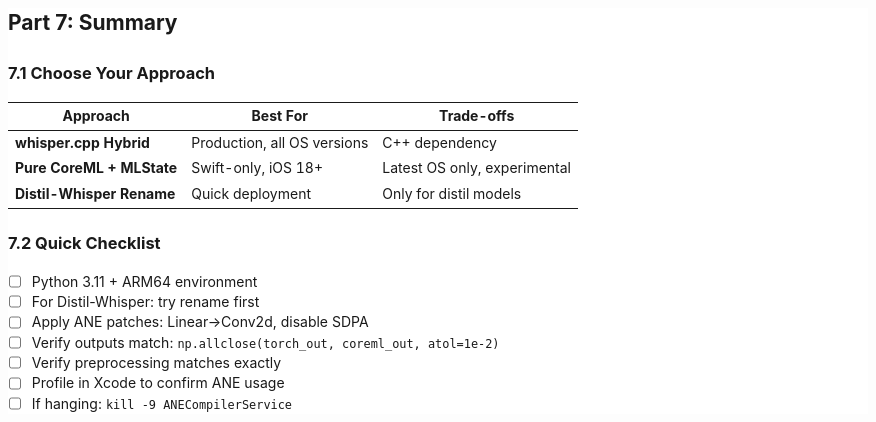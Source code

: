## **Part 7: Summary**

### **7.1 Choose Your Approach**

| Approach | Best For | Trade-offs |
|----------|----------|------------|
| **whisper.cpp Hybrid** | Production, all OS versions | C++ dependency |
| **Pure CoreML + MLState** | Swift-only, iOS 18+ | Latest OS only, experimental |
| **Distil-Whisper Rename** | Quick deployment | Only for distil models |


### **7.2 Quick Checklist**

- [ ] Python 3.11 + ARM64 environment
- [ ] For Distil-Whisper: try rename first
- [ ] Apply ANE patches: Linear→Conv2d, disable SDPA
- [ ] Verify outputs match: `np.allclose(torch_out, coreml_out, atol=1e-2)`
- [ ] Verify preprocessing matches exactly
- [ ] Profile in Xcode to confirm ANE usage
- [ ] If hanging: `kill -9 ANECompilerService`